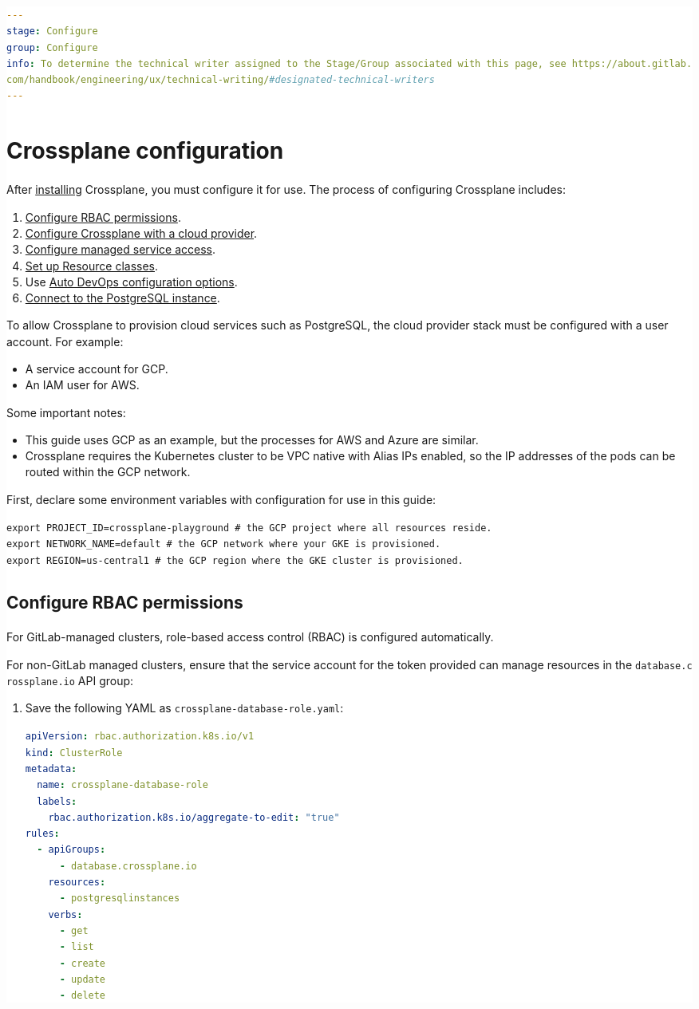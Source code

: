 ```yaml
---
stage: Configure
group: Configure
info: To determine the technical writer assigned to the Stage/Group associated with this page, see https://about.gitlab.com/handbook/engineering/ux/technical-writing/#designated-technical-writers
---
```


# Crossplane configuration

After [installing](applications.md#crossplane) Crossplane, you must configure it for use.
The process of configuring Crossplane includes:

1. [Configure RBAC permissions](#configure-rbac-permissions).
1. [Configure Crossplane with a cloud provider](#configure-crossplane-with-a-cloud-provider).
1. [Configure managed service access](#configure-managed-service-access).
1. [Set up Resource classes](#setting-up-resource-classes).
1. Use [Auto DevOps configuration options](#auto-devops-configuration-options).
1. [Connect to the PostgreSQL instance](#connect-to-the-postgresql-instance).

To allow Crossplane to provision cloud services such as PostgreSQL, the cloud provider
stack must be configured with a user account. For example:

- A service account for GCP.
- An IAM user for AWS.

Some important notes:

- This guide uses GCP as an example, but the processes for AWS and Azure are similar.
- Crossplane requires the Kubernetes cluster to be VPC native with Alias IPs enabled,
  so the IP addresses of the pods can be routed within the GCP network.

First, declare some environment variables with configuration for use in this guide:

```shell
export PROJECT_ID=crossplane-playground # the GCP project where all resources reside.
export NETWORK_NAME=default # the GCP network where your GKE is provisioned.
export REGION=us-central1 # the GCP region where the GKE cluster is provisioned.
```

## Configure RBAC permissions

For GitLab-managed clusters, role-based access control (RBAC) is configured automatically.

For non-GitLab managed clusters, ensure that the service account for the token
provided can manage resources in the `database.crossplane.io` API group:

1. Save the following YAML as `crossplane-database-role.yaml`:

   ```yaml
   apiVersion: rbac.authorization.k8s.io/v1
   kind: ClusterRole
   metadata:
     name: crossplane-database-role
     labels:
       rbac.authorization.k8s.io/aggregate-to-edit: "true"
   rules:
     - apiGroups:
         - database.crossplane.io
       resources:
         - postgresqlinstances
       verbs:
         - get
         - list
         - create
         - update
         - delete
   ```